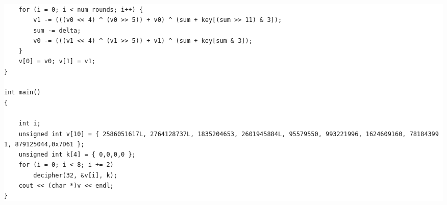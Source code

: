 ```
	for (i = 0; i < num_rounds; i++) {
		v1 -= (((v0 << 4) ^ (v0 >> 5)) + v0) ^ (sum + key[(sum >> 11) & 3]);
		sum -= delta;
		v0 -= (((v1 << 4) ^ (v1 >> 5)) + v1) ^ (sum + key[sum & 3]);
	}
	v[0] = v0; v[1] = v1;
}

int main()
{

	int i;
	unsigned int v[10] = { 2586051617L, 2764128737L, 1835204653, 2601945884L, 95579550, 993221996, 1624609160, 781843991, 879125044,0x7D61 };
	unsigned int k[4] = { 0,0,0,0 };
	for (i = 0; i < 8; i += 2)
		decipher(32, &v[i], k);
	cout << (char *)v << endl;
}

```


